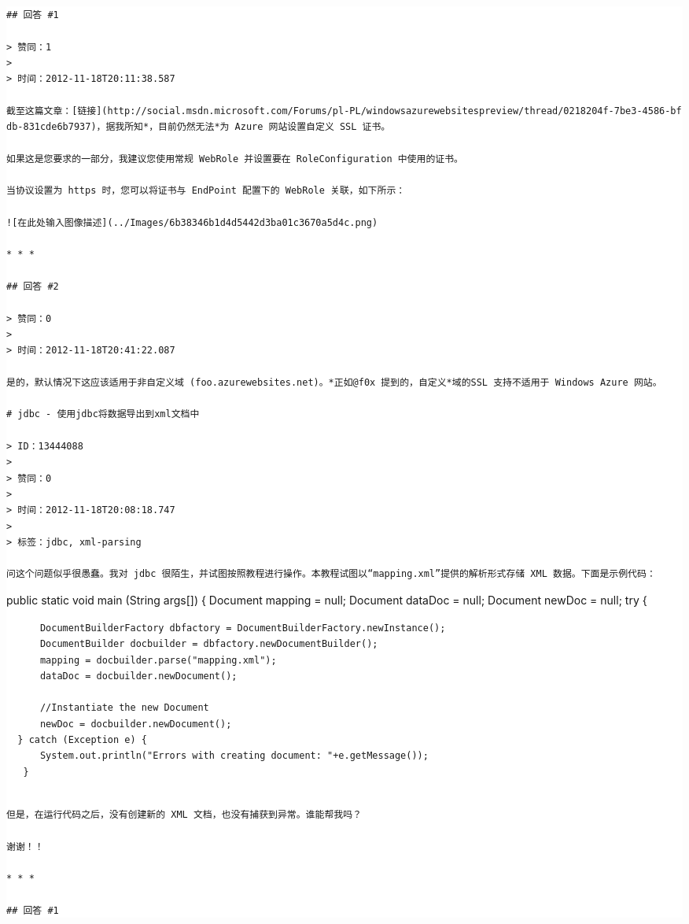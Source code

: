 ```
## 回答 #1

> 赞同：1
> 
> 时间：2012-11-18T20:11:38.587

截至这篇文章：[链接](http://social.msdn.microsoft.com/Forums/pl-PL/windowsazurewebsitespreview/thread/0218204f-7be3-4586-bfdb-831cde6b7937)，据我所知*，目前仍然无法*为 Azure 网站设置自定义 SSL 证书。

如果这是您要求的一部分，我建议您使用常规 WebRole 并设置要在 RoleConfiguration 中使用的证书。

当协议设置为 https 时，您可以将证书与 EndPoint 配置下的 WebRole 关联，如下所示：

![在此处输入图像描述](../Images/6b38346b1d4d5442d3ba01c3670a5d4c.png)

* * *

## 回答 #2

> 赞同：0
> 
> 时间：2012-11-18T20:41:22.087

是的，默认情况下这应该适用于非自定义域 (foo.azurewebsites.net)。*正如@f0x 提到的，自定义*域的SSL 支持不适用于 Windows Azure 网站。

# jdbc - 使用jdbc将数据导出到xml文档中

> ID：13444088
> 
> 赞同：0
> 
> 时间：2012-11-18T20:08:18.747
> 
> 标签：jdbc, xml-parsing

问这个问题似乎很愚蠢。我对 jdbc 很陌生，并试图按照教程进行操作。本教程试图以“mapping.xml”提供的解析形式存储 XML 数据。下面是示例代码：

```
 public static void main (String args[]) {
    Document mapping = null;
    Document dataDoc = null;
    Document newDoc = null;
      try {

          DocumentBuilderFactory dbfactory = DocumentBuilderFactory.newInstance();
          DocumentBuilder docbuilder = dbfactory.newDocumentBuilder();
          mapping = docbuilder.parse("mapping.xml");
          dataDoc = docbuilder.newDocument();

          //Instantiate the new Document
          newDoc = docbuilder.newDocument();
      } catch (Exception e) {
          System.out.println("Errors with creating document: "+e.getMessage());
       } 
```

但是，在运行代码之后，没有创建新的 XML 文档，也没有捕获到异常。谁能帮我吗？

谢谢！！

* * *

## 回答 #1

```